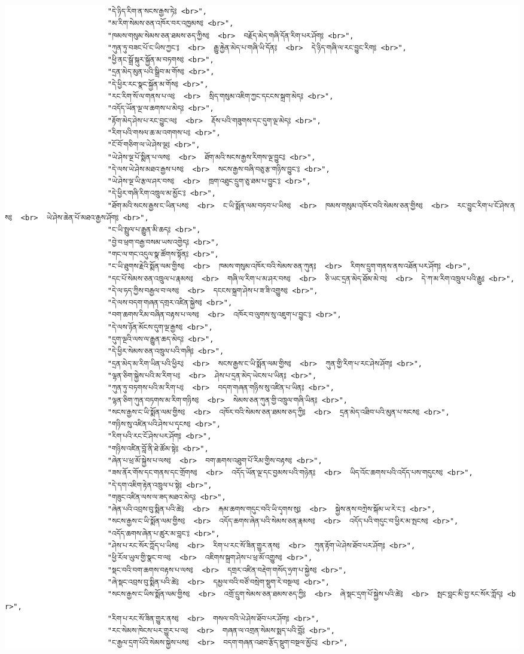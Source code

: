 ```
                        "དེ་ཉིད་རིག་ན་སངས་རྒྱས་ཏེ༔ <br>",
                        "མ་རིག་སེམས་ཅན་འཁོར་བར་འཁྱམས༔ <br>",
                        "ཁམས་གསུམ་སེམས་ཅན་ཐམས་ཅད་ཀྱིས༔  <br>  བརྗོད་མེད་གཞི་དོན་རིག་པར་ཤོག༔ <br>",
                        "ཀུན་ཏུ་བཟང་པོ་ང་ཡིས་ཀྱང་༔  <br>  རྒྱུ་རྐྱེན་མེད་པ་གཞི་ཡི་དོན༔  <br>  དེ་ཉིད་གཞི་ལ་རང་བྱུང་རིག༔ <br>",
                        "ཕྱི་ནང་སྒྲོ་སྐུར་སྐྱོན་མ་བཏགས༔ <br>",
                        "དྲན་མེད་མུན་པའི་སྒྲིབ་མ་གོས༔ <br>",
                        "དེ་ཕྱིར་རང་སྣང་སྐྱོན་མ་གོས༔ <br>",
                        "རང་རིག་སོ་ལ་གནས་པ་ལ༔  <br>  སྲིད་གསུམ་འཇིག་ཀྱང་དངངས་སྐྲག་མེད༔ <br>",
                        "འདོད་ཡོན་ལྔ་ལ་ཆགས་པ་མེད༔ <br>",
                        "རྟོག་མེད་ཤེས་པ་རང་བྱུང་ལ༔  <br>  རྡོས་པའི་གཟུགས་དང་དུག་ལྔ་མེད༔ <br>",
                        "རིག་པའི་གསལ་ཆ་མ་འགགས་པ༔ <br>",
                        "ངོ་བོ་གཅིག་ལ་ཡེ་ཤེས་ལྔ༔ <br>",
                        "ཡེ་ཤེས་ལྔ་པོ་སྨིན་པ་ལས༔  <br>  ཐོག་མའི་སངས་རྒྱས་རིགས་ལྔ་བྱུང༔ <br>",
                        "དེ་ལས་ཡེ་ཤེས་མཐའ་རྒྱས་པས༔  <br>  སངས་རྒྱས་བཞི་བཅུ་རྩ་གཉིས་བྱུང་༔ <br>",
                        "ཡེ་ཤེས་ལྔ་ཡི་རྩལ་ཤར་བས༔  <br>  ཁྲག་འཐུང་དྲུག་ཅུ་ཐམ་པ་བྱུང་༔ <br>",
                        "དེ་ཕྱིར་གཞི་རིག་འཁྲུལ་མ་མྱོང་༔ <br>",
                        "ཐོག་མའི་སངས་རྒྱས་ང་ཡིན་པས༔  <br>  ང་ཡི་སྨོན་ལམ་བཏབ་པ་ཡིས༔  <br>  ཁམས་གསུམ་འཁོར་བའི་སེམས་ཅན་གྱིས༔  <br>  རང་བྱུང་རིག་པ་ངོ་ཤེས་ནས༔  <br>  ཡེ་ཤེས་ཆེན་པོ་མཐའ་རྒྱས་ཤོག༔ <br>",
                        "ང་ཡི་སྤྲུལ་པ་རྒྱུན་མི་ཆད༔ <br>",
                        "བྱེ་བ་ཕྲག་བརྒྱ་བསམ་ཡས་འགྱེད༔ <br>",
                        "གང་ལ་གང་འདུལ་སྣ་ཚོགས་སྟོན༔ <br>",
                        "ང་ཡི་ཐུགས་རྗེའི་སྨོན་ལམ་གྱིས༔  <br>  ཁམས་གསུམ་འཁོར་བའི་སེམས་ཅན་ཀུན༔  <br>  རིགས་དྲུག་གནས་ནས་འཐོན་པར་ཤོག༔ <br>",
                        "དང་པོ་སེམས་ཅན་འཁྲུལ་པ་རྣམས༔  <br>  གཞི་ལ་རིག་པ་མ་ཤར་བས༔  <br>  ཅི་ཡང་དྲན་མེད་ཐོམ་མེ་བ༔  <br>  དེ་ཀ་མ་རིག་འཁྲུལ་པའི་རྒྱུ༔ <br>",
                        "དེ་ལ་ཧད་ཀྱིས་བརྒྱལ་བ་ལས༔  <br>  དངངས་སྐྲག་ཤེས་པ་ཟ་ཟི་འགྱུས༔ <br>",
                        "དེ་ལས་བདག་གཞན་དགྲར་འཛིན་སྐྱེས༔ <br>",
                        "བག་ཆགས་རིམ་བཞིན་བརྟས་པ་ལས༔  <br>  འཁོར་བ་ལུགས་སུ་འཇུག་པ་བྱུང་༔ <br>",
                        "དེ་ལས་ཉོན་མོངས་དུག་ལྔ་རྒྱས༔ <br>",
                        "དུག་ལྔའི་ལས་ལ་རྒྱུན་ཆད་མེད༔ <br>",
                        "དེ་ཕྱིར་སེམས་ཅན་འཁྲུལ་པའི་གཞི༔ <br>",
                        "དྲན་མེད་མ་རིག་ཡིན་པའི་ཕྱིར༔  <br>  སངས་རྒྱས་ང་ཡི་སྨོན་ལམ་གྱིས༔  <br>  ཀུན་གྱི་རིག་པ་རང་ཤེས་ཤོག༔ <br>",
                        "ལྷན་ཅིག་སྐྱེས་པའི་མ་རིག་པ༔  <br>  ཤེས་པ་དྲན་མེད་ཡེངས་པ་ཡིན༔ <br>",
                        "ཀུན་ཏུ་བཏགས་པའི་མ་རིག་པ༔  <br>  བདག་གཞན་གཉིས་སུ་འཛིན་པ་ཡིན༔ <br>",
                        "ལྷན་ཅིག་ཀུན་བཏགས་མ་རིག་གཉིས༔  <br>  སེམས་ཅན་ཀུན་གྱི་འཁྲུལ་གཞི་ཡིན༔ <br>",
                        "སངས་རྒྱས་ང་ཡི་སྨོན་ལམ་གྱིས༔  <br>  འཁོར་བའི་སེམས་ཅན་ཐམས་ཅད་ཀྱི༔  <br>  དྲན་མེད་འཐིབ་པའི་མུན་པ་སངས༔ <br>",
                        "གཉིས་སུ་འཛིན་པའི་ཤེས་པ་དྭངས༔ <br>",
                        "རིག་པའི་རང་ངོ་ཤེས་པར་ཤོག༔ <br>",
                        "གཉིས་འཛིན་བློ་ནི་ཐེ་ཚོམ་སྟེ༔ <br>",
                        "ཞེན་པ་ཕྲ་མོ་སྐྱེས་པ་ལས༔  <br>  བག་ཆགས་འཐུག་པོ་རིམ་གྱིས་བརྟས༔ <br>",
                        "ཟས་ནོར་གོས་དང་གནས་དང་གྲོགས༔  <br>  འདོད་ཡོན་ལྔ་དང་བྱམས་པའི་གཉེན༔  <br>  ཡིད་འོང་ཆགས་པའི་འདོད་པས་གདུངས༔ <br>",
                        "དེ་དག་འཇིག་རྟེན་འཁྲུལ་པ་སྟེ༔ <br>",
                        "གཟུང་འཛིན་ལས་ལ་ཟད་མཐའ་མེད༔ <br>",
                        "ཞེན་པའི་འབྲས་བུ་སྨིན་པའི་ཚེ༔  <br>  རྐམ་ཆགས་གདུང་བའི་ཡི་དྭགས་སུ༔  <br>  སྐྱེས་ནས་བཀྲེས་སྐོམ་ཡ་རེ་ང་༔ <br>",
                        "སངས་རྒྱས་ང་ཡི་སྨོན་ལམ་གྱིས༔  <br>  འདོད་ཆགས་ཞེན་པའི་སེམས་ཅན་རྣམས༔  <br>  འདོད་པའི་གདུང་བ་ཕྱིར་མ་སྤངས༔ <br>",
                        "འདོད་ཆགས་ཞེན་པ་ཚུར་མ་བླང་༔ <br>",
                        "ཤེས་པ་རང་སོར་ཀློད་པ་ཡིས༔  <br>  རིག་པ་རང་སོ་ཟིན་གྱུར་ནས༔  <br>  ཀུན་རྟོག་ཡེ་ཤེས་ཐོབ་པར་ཤོག༔ <br>",
                        "ཕྱི་རོལ་ཡུལ་གྱི་སྣང་བ་ལ༔  <br>  འཇིགས་སྐྲག་ཤེས་པ་ཕྲ་མོ་འགྱུས༔ <br>",
                        "སྡང་བའི་བག་ཆགས་བརྟས་པ་ལས༔  <br>  དགྲར་འཛིན་བརྡེག་གསོད་ཧྲག་པ་སྐྱེས༔ <br>",
                        "ཞེ་སྡང་འབྲས་བུ་སྨིན་པའི་ཚེ༔  <br>  དམྱལ་བའི་བཙོ་བསྲེག་སྡུག་རེ་བསྔལ༔ <br>",
                        "སངས་རྒྱས་ང་ཡིས་སྨོན་ལམ་གྱིས༔  <br>  འགྲོ་དྲུག་སེམས་ཅན་ཐམས་ཅད་ཀྱི༔  <br>  ཞེ་སྡང་དྲག་པོ་སྐྱེས་པའི་ཚེ༔  <br>  སྤང་བླང་མི་བྱ་རང་སོར་ཀློད༔ <br>",
                        "རིག་པ་རང་སོ་ཟིན་གྱུར་ནས༔  <br>  གསལ་བའི་ཡེ་ཤེས་ཐོབ་པར་ཤོག༔ <br>",
                        "རང་སེམས་ཁེངས་པར་གྱུར་པ་ལ༔  <br>  གཞན་ལ་འགྲན་སེམས་སྨད་པའི་བློ༔ <br>",
                        "ང་རྒྱལ་དྲག་པོའི་སེམས་སྐྱེས་པས༔  <br>  བདག་གཞན་འཐབ་རྩོད་སྡུག་བསྔལ་མྱོང༔ <br>",
```